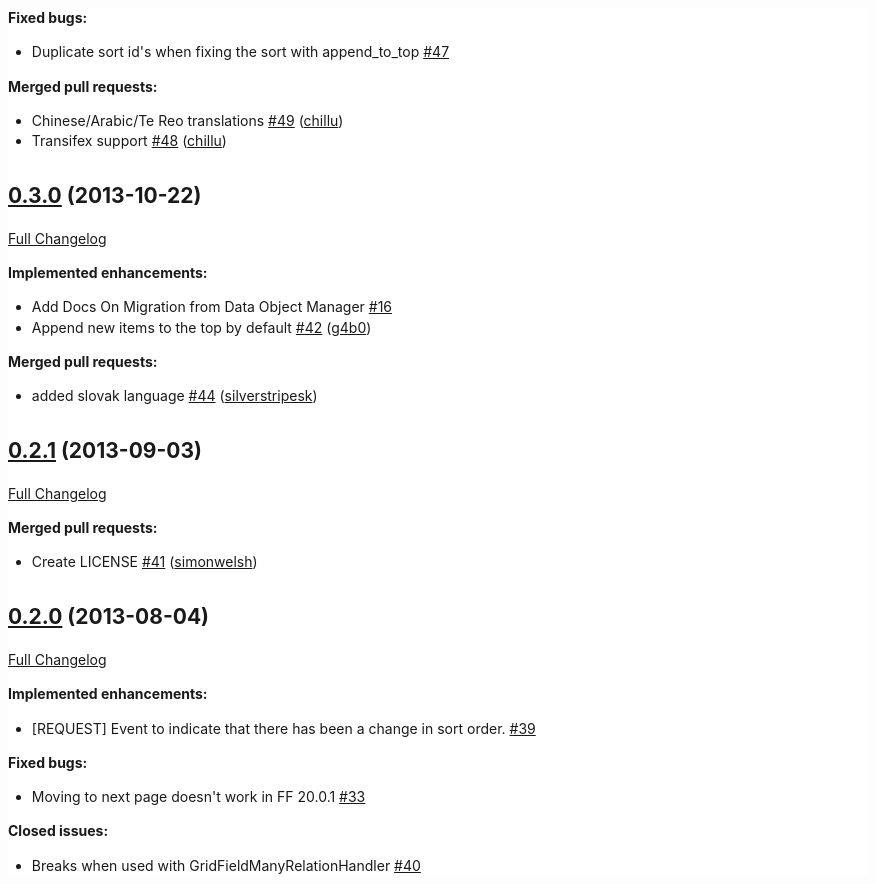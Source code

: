 **Fixed bugs:**

- Duplicate sort id's when fixing the sort with append\_to\_top [\#47](https://github.com/UndefinedOffset/SortableGridField/issues/47)

**Merged pull requests:**

- Chinese/Arabic/Te Reo translations [\#49](https://github.com/UndefinedOffset/SortableGridField/pull/49) ([chillu](https://github.com/chillu))
- Transifex support [\#48](https://github.com/UndefinedOffset/SortableGridField/pull/48) ([chillu](https://github.com/chillu))

## [0.3.0](https://github.com/UndefinedOffset/SortableGridField/tree/0.3.0) (2013-10-22)
[Full Changelog](https://github.com/UndefinedOffset/SortableGridField/compare/0.2.1...0.3.0)

**Implemented enhancements:**

- Add Docs On Migration from Data Object Manager [\#16](https://github.com/UndefinedOffset/SortableGridField/issues/16)
- Append new items to the top by default [\#42](https://github.com/UndefinedOffset/SortableGridField/pull/42) ([g4b0](https://github.com/g4b0))

**Merged pull requests:**

- added slovak language [\#44](https://github.com/UndefinedOffset/SortableGridField/pull/44) ([silverstripesk](https://github.com/silverstripesk))

## [0.2.1](https://github.com/UndefinedOffset/SortableGridField/tree/0.2.1) (2013-09-03)
[Full Changelog](https://github.com/UndefinedOffset/SortableGridField/compare/0.2.0...0.2.1)

**Merged pull requests:**

- Create LICENSE [\#41](https://github.com/UndefinedOffset/SortableGridField/pull/41) ([simonwelsh](https://github.com/simonwelsh))

## [0.2.0](https://github.com/UndefinedOffset/SortableGridField/tree/0.2.0) (2013-08-04)
[Full Changelog](https://github.com/UndefinedOffset/SortableGridField/compare/0.1.3...0.2.0)

**Implemented enhancements:**

- \[REQUEST\] Event to indicate that there has been a change in sort order. [\#39](https://github.com/UndefinedOffset/SortableGridField/issues/39)

**Fixed bugs:**

- Moving to next page doesn't work in FF 20.0.1 [\#33](https://github.com/UndefinedOffset/SortableGridField/issues/33)

**Closed issues:**

- Breaks when used with GridFieldManyRelationHandler [\#40](https://github.com/UndefinedOffset/SortableGridField/issues/40)
